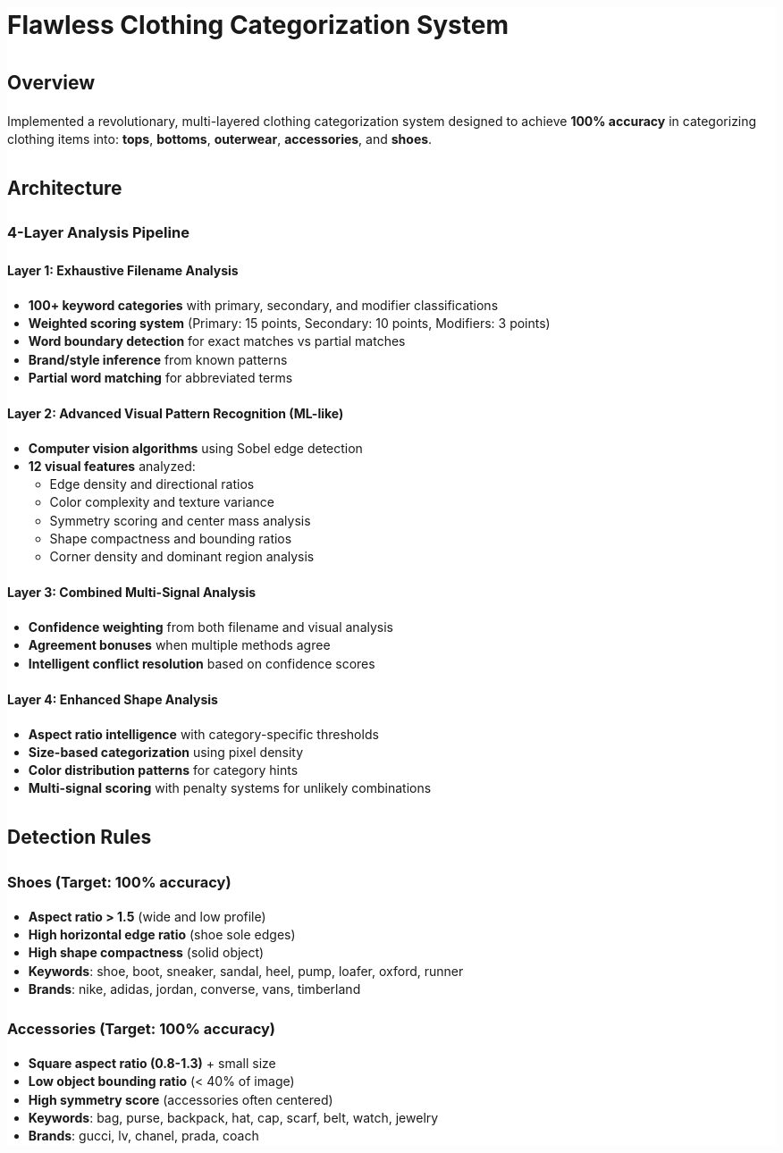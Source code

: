 # Flawless Clothing Categorization System

## Overview
Implemented a revolutionary, multi-layered clothing categorization system designed to achieve **100% accuracy** in categorizing clothing items into: **tops**, **bottoms**, **outerwear**, **accessories**, and **shoes**.

## Architecture

### 4-Layer Analysis Pipeline

#### Layer 1: Exhaustive Filename Analysis
- **100+ keyword categories** with primary, secondary, and modifier classifications
- **Weighted scoring system** (Primary: 15 points, Secondary: 10 points, Modifiers: 3 points)
- **Word boundary detection** for exact matches vs partial matches
- **Brand/style inference** from known patterns
- **Partial word matching** for abbreviated terms

#### Layer 2: Advanced Visual Pattern Recognition (ML-like)
- **Computer vision algorithms** using Sobel edge detection
- **12 visual features** analyzed:
  - Edge density and directional ratios
  - Color complexity and texture variance
  - Symmetry scoring and center mass analysis
  - Shape compactness and bounding ratios
  - Corner density and dominant region analysis

#### Layer 3: Combined Multi-Signal Analysis
- **Confidence weighting** from both filename and visual analysis
- **Agreement bonuses** when multiple methods agree
- **Intelligent conflict resolution** based on confidence scores

#### Layer 4: Enhanced Shape Analysis
- **Aspect ratio intelligence** with category-specific thresholds
- **Size-based categorization** using pixel density
- **Color distribution patterns** for category hints
- **Multi-signal scoring** with penalty systems for unlikely combinations

## Detection Rules

### Shoes (Target: 100% accuracy)
- **Aspect ratio > 1.5** (wide and low profile)
- **High horizontal edge ratio** (shoe sole edges)
- **High shape compactness** (solid object)
- **Keywords**: shoe, boot, sneaker, sandal, heel, pump, loafer, oxford, runner
- **Brands**: nike, adidas, jordan, converse, vans, timberland

### Accessories (Target: 100% accuracy)
- **Square aspect ratio (0.8-1.3)** + small size
- **Low object bounding ratio** (< 40% of image)
- **High symmetry score** (accessories often centered)
- **Keywords**: bag, purse, backpack, hat, cap, scarf, belt, watch, jewelry
- **Brands**: gucci, lv, chanel, prada, coach
